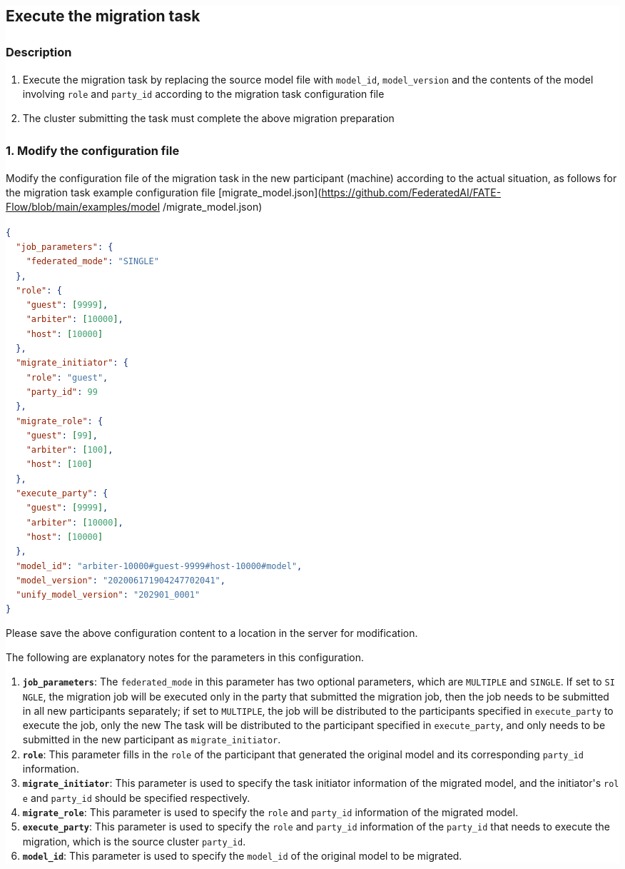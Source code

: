 ## Execute the migration task

### Description
1. Execute the migration task by replacing the source model file with `model_id`, `model_version` and the contents of the model involving `role` and `party_id` according to the migration task configuration file

2. The cluster submitting the task must complete the above migration preparation

### 1. Modify the configuration file

Modify the configuration file of the migration task in the new participant (machine) according to the actual situation, as follows for the migration task example configuration file [migrate_model.json](https://github.com/FederatedAI/FATE-Flow/blob/main/examples/model /migrate_model.json)

```json
{
  "job_parameters": {
    "federated_mode": "SINGLE"
  },
  "role": {
    "guest": [9999],
    "arbiter": [10000],
    "host": [10000]
  },
  "migrate_initiator": {
    "role": "guest",
    "party_id": 99
  },
  "migrate_role": {
    "guest": [99],
    "arbiter": [100],
    "host": [100]
  },
  "execute_party": {
    "guest": [9999],
    "arbiter": [10000],
    "host": [10000]
  },
  "model_id": "arbiter-10000#guest-9999#host-10000#model",
  "model_version": "202006171904247702041",
  "unify_model_version": "202901_0001"
}
```

Please save the above configuration content to a location in the server for modification.

The following are explanatory notes for the parameters in this configuration.

1. **`job_parameters`**: The `federated_mode` in this parameter has two optional parameters, which are `MULTIPLE` and `SINGLE`. If set to `SINGLE`, the migration job will be executed only in the party that submitted the migration job, then the job needs to be submitted in all new participants separately; if set to `MULTIPLE`, the job will be distributed to the participants specified in `execute_party` to execute the job, only the new The task will be distributed to the participant specified in `execute_party`, and only needs to be submitted in the new participant as `migrate_initiator`.
2. **`role`**: This parameter fills in the `role` of the participant that generated the original model and its corresponding `party_id` information.
3. **`migrate_initiator`**: This parameter is used to specify the task initiator information of the migrated model, and the initiator's `role` and `party_id` should be specified respectively.
4. **`migrate_role`**: This parameter is used to specify the `role` and `party_id` information of the migrated model.
5. **`execute_party`**: This parameter is used to specify the `role` and `party_id` information of the `party_id` that needs to execute the migration, which is the source cluster `party_id`.
6. **`model_id`**: This parameter is used to specify the `model_id` of the original model to be migrated.